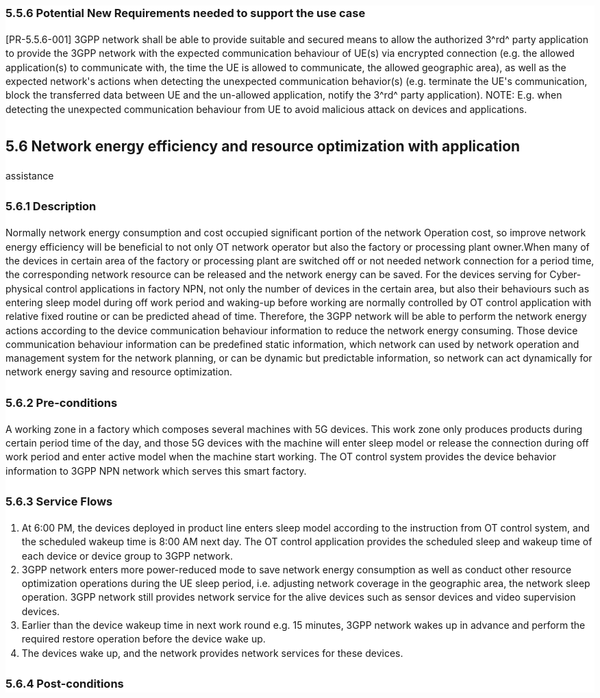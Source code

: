 ### 5.5.6 Potential New Requirements needed to support the use case
[PR-5.5.6-001] 3GPP network shall be able to provide suitable and secured
means to allow the authorized 3^rd^ party application to provide the 3GPP
network with the expected communication behaviour of UE(s) via encrypted
connection (e.g. the allowed application(s) to communicate with, the time the
UE is allowed to communicate, the allowed geographic area), as well as the
expected network's actions when detecting the unexpected communication
behavior(s) (e.g. terminate the UE's communication, block the transferred data
between UE and the un-allowed application, notify the 3^rd^ party
application).
NOTE: E.g. when detecting the unexpected communication behaviour from UE to
avoid malicious attack on devices and applications.
## 5.6 Network energy efficiency and resource optimization with application
assistance
### 5.6.1 Description
Normally network energy consumption and cost occupied significant portion of
the network Operation cost, so improve network energy efficiency will be
beneficial to not only OT network operator but also the factory or processing
plant owner.When many of the devices in certain area of the factory or
processing plant are switched off or not needed network connection for a
period time, the corresponding network resource can be released and the
network energy can be saved. For the devices serving for Cyber-physical
control applications in factory NPN, not only the number of devices in the
certain area, but also their behaviours such as entering sleep model during
off work period and waking-up before working are normally controlled by OT
control application with relative fixed routine or can be predicted ahead of
time. Therefore, the 3GPP network will be able to perform the network energy
actions according to the device communication behaviour information to reduce
the network energy consuming. Those device communication behaviour information
can be predefined static information, which network can used by network
operation and management system for the network planning, or can be dynamic
but predictable information, so network can act dynamically for network energy
saving and resource optimization.
### 5.6.2 Pre-conditions
A working zone in a factory which composes several machines with 5G devices.
This work zone only produces products during certain period time of the day,
and those 5G devices with the machine will enter sleep model or release the
connection during off work period and enter active model when the machine
start working.
The OT control system provides the device behavior information to 3GPP NPN
network which serves this smart factory.
### 5.6.3 Service Flows
1) At 6:00 PM, the devices deployed in product line enters sleep model
according to the instruction from OT control system, and the scheduled wakeup
time is 8:00 AM next day. The OT control application provides the scheduled
sleep and wakeup time of each device or device group to 3GPP network.
2) 3GPP network enters more power-reduced mode to save network energy
consumption as well as conduct other resource optimization operations during
the UE sleep period, i.e. adjusting network coverage in the geographic area,
the network sleep operation. 3GPP network still provides network service for
the alive devices such as sensor devices and video supervision devices.
3) Earlier than the device wakeup time in next work round e.g. 15 minutes,
3GPP network wakes up in advance and perform the required restore operation
before the device wake up.
4) The devices wake up, and the network provides network services for these
devices.
### 5.6.4 Post-conditions